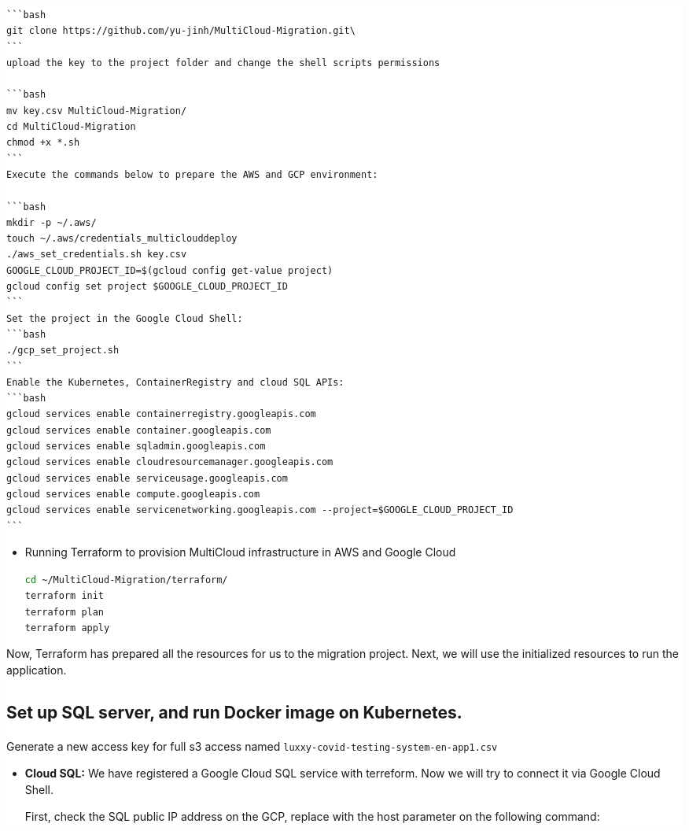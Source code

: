     ```bash
    git clone https://github.com/yu-jinh/MultiCloud-Migration.git\
    ```
    upload the key to the project folder and change the shell scripts permissions

    ```bash
    mv key.csv MultiCloud-Migration/
    cd MultiCloud-Migration
    chmod +x *.sh
    ```
    Execute the commands below to prepare the AWS and GCP environment:

    ```bash
    mkdir -p ~/.aws/
    touch ~/.aws/credentials_multiclouddeploy
    ./aws_set_credentials.sh key.csv
    GOOGLE_CLOUD_PROJECT_ID=$(gcloud config get-value project)
    gcloud config set project $GOOGLE_CLOUD_PROJECT_ID
    ```
    Set the project in the Google Cloud Shell:
    ```bash
    ./gcp_set_project.sh
    ```
    Enable the Kubernetes, ContainerRegistry and cloud SQL APIs:
    ```bash
    gcloud services enable containerregistry.googleapis.com
    gcloud services enable container.googleapis.com
    gcloud services enable sqladmin.googleapis.com
    gcloud services enable cloudresourcemanager.googleapis.com
    gcloud services enable serviceusage.googleapis.com
    gcloud services enable compute.googleapis.com
    gcloud services enable servicenetworking.googleapis.com --project=$GOOGLE_CLOUD_PROJECT_ID
    ```
- Running Terraform to provision MultiCloud infrastructure in AWS and Google Cloud

    ```bash
    cd ~/MultiCloud-Migration/terraform/
    terraform init
    terraform plan
    terraform apply
    ```

Now, Terraform has prepared all the resources for us to the migration project. Next, we will use the initialized resources to run the application.

## Set up SQL server, and run Docker image on Kubernetes.
Generate a new access key for full s3 access named `luxxy-covid-testing-system-en-app1.csv`

- **Cloud SQL:** We have registered a Google Cloud SQL service with terreform. Now we will try to connect it via Google Cloud Shell.

    First, check the SQL public IP address on the GCP, replace with the host parameter on the following command:
